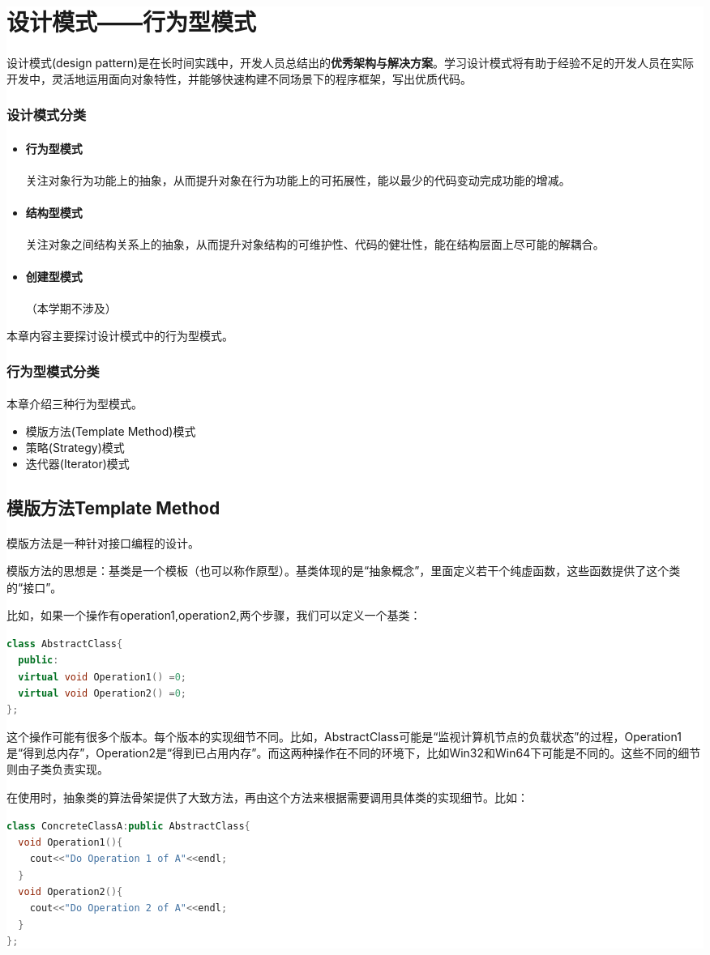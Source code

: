 # 设计模式——行为型模式

设计模式(design pattern)是在长时间实践中，开发人员总结出的**优秀架构与解决方案**。学习设计模式将有助于经验不足的开发人员在实际开发中，灵活地运用面向对象特性，并能够快速构建不同场景下的程序框架，写出优质代码。

### 设计模式分类

- #### 行为型模式

  关注对象行为功能上的抽象，从而提升对象在行为功能上的可拓展性，能以最少的代码变动完成功能的增减。

- #### 结构型模式

  关注对象之间结构关系上的抽象，从而提升对象结构的可维护性、代码的健壮性，能在结构层面上尽可能的解耦合。

- #### 创建型模式

  （本学期不涉及）

本章内容主要探讨设计模式中的行为型模式。

### 行为型模式分类

本章介绍三种行为型模式。

- 模版方法(Template Method)模式
- 策略(Strategy)模式
- 迭代器(Iterator)模式



## 模版方法Template Method

模版方法是一种针对接口编程的设计。

模版方法的思想是：基类是一个模板（也可以称作原型）。基类体现的是“抽象概念”，里面定义若干个纯虚函数，这些函数提供了这个类的“接口”。

比如，如果一个操作有operation1,operation2,两个步骤，我们可以定义一个基类：

```c++
class AbstractClass{
  public:
  virtual void Operation1() =0;
  virtual void Operation2() =0;
};
```

这个操作可能有很多个版本。每个版本的实现细节不同。比如，AbstractClass可能是“监视计算机节点的负载状态”的过程，Operation1是“得到总内存”，Operation2是“得到已占用内存”。而这两种操作在不同的环境下，比如Win32和Win64下可能是不同的。这些不同的细节则由子类负责实现。

在使用时，抽象类的算法骨架提供了大致方法，再由这个方法来根据需要调用具体类的实现细节。比如：

```c++
class ConcreteClassA:public AbstractClass{
  void Operation1(){
    cout<<"Do Operation 1 of A"<<endl;
  }
  void Operation2(){
    cout<<"Do Operation 2 of A"<<endl;
  }
};
```
